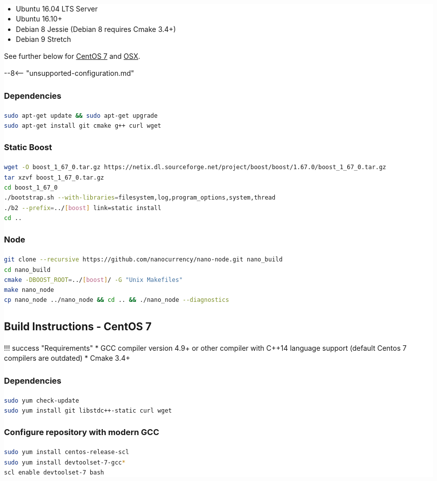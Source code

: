 * Ubuntu 16.04 LTS Server
* Ubuntu 16.10+
* Debian 8 Jessie (Debian 8 requires Cmake 3.4+)
* Debian 9 Stretch

See further below for [CentOS 7](#build-instructions-centos-7) and [OSX](#build-instructions-osx).


--8<-- "unsupported-configuration.md"

### Dependencies 

```bash
sudo apt-get update && sudo apt-get upgrade   
sudo apt-get install git cmake g++ curl wget
```   
### Static Boost
```bash
wget -O boost_1_67_0.tar.gz https://netix.dl.sourceforge.net/project/boost/boost/1.67.0/boost_1_67_0.tar.gz   
tar xzvf boost_1_67_0.tar.gz   
cd boost_1_67_0   
./bootstrap.sh --with-libraries=filesystem,log,program_options,system,thread   
./b2 --prefix=../[boost] link=static install   
cd ..
```
### Node

```bash
git clone --recursive https://github.com/nanocurrency/nano-node.git nano_build   
cd nano_build   
cmake -DBOOST_ROOT=../[boost]/ -G "Unix Makefiles"   
make nano_node   
cp nano_node ../nano_node && cd .. && ./nano_node --diagnostics
```

## Build Instructions - CentOS 7

!!! success "Requirements"
    * GCC compiler version 4.9+ or other compiler with C++14 language support (default Centos 7 compilers are outdated)
    * Cmake 3.4+

### Dependencies 

```bash
sudo yum check-update   
sudo yum install git libstdc++-static curl wget   
```

### Configure repository with modern GCC
```bash
sudo yum install centos-release-scl   
sudo yum install devtoolset-7-gcc*   
scl enable devtoolset-7 bash   
```
